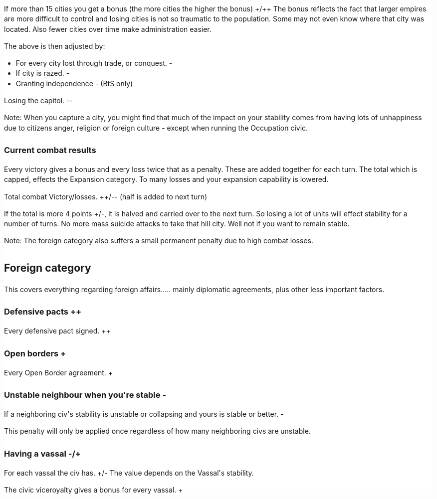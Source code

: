 If more than 15 cities you get a bonus (the more cities the higher the bonus) +/++ The bonus reflects the fact that larger empires are more difficult to control and losing cities is not so traumatic to the population. Some may not even know where that city was located. Also fewer cities over time make administration easier.

The above is then adjusted by:

* For every city lost through trade, or conquest. -
* If city is razed. -
* Granting independence - (BtS only) 

Losing the capitol. --

Note: When you capture a city, you might find that much of the impact on your stability comes from having lots of unhappiness due to citizens anger, religion or foreign culture - except when running the Occupation civic.


### Current combat results

Every victory gives a bonus and every loss twice that as a penalty. These are added together for each turn. The total which is capped, effects the Expansion category. To many losses and your expansion capability is lowered.

Total combat Victory/losses. ++/-- (half is added to next turn)

If the total is more 4 points +/-, it is halved and carried over to the next turn. So losing a lot of units will effect stability for a number of turns. No more mass suicide attacks to take that hill city. Well not if you want to remain stable.

Note: The foreign category also suffers a small permanent penalty due to high combat losses.


## Foreign category

This covers everything regarding foreign affairs..... mainly diplomatic agreements, plus other less important factors.

### Defensive pacts ++

Every defensive pact signed. ++

### Open borders +

Every Open Border agreement. +

### Unstable neighbour when you're stable -

If a neighboring civ's stability is unstable or collapsing and yours is stable or better. -

This penalty will only be applied once regardless of how many neighboring civs are unstable.

### Having a vassal -/+

For each vassal the civ has. +/- The value depends on the Vassal's stability.

The civic viceroyalty gives a bonus for every vassal. +
